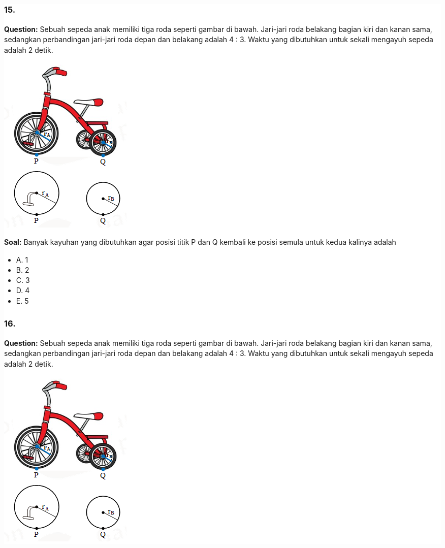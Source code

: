 ### 15.

**Question:** Sebuah sepeda anak memiliki tiga roda seperti gambar di bawah. Jari-jari roda belakang bagian kiri dan kanan sama, sedangkan perbandingan jari-jari roda depan dan belakang adalah 4 : 3. Waktu yang dibutuhkan untuk sekali mengayuh sepeda adalah 2 detik.

![](images/1714714925142_xfdqlf.png)

**Soal:** Banyak kayuhan yang dibutuhkan agar posisi titik P dan Q kembali ke posisi semula untuk kedua kalinya adalah

- A. 1
- B. 2
- C. 3
- D. 4
- E. 5

### 16.

**Question:** Sebuah sepeda anak memiliki tiga roda seperti gambar di bawah. Jari-jari roda belakang bagian kiri dan kanan sama, sedangkan perbandingan jari-jari roda depan dan belakang adalah 4 : 3. Waktu yang dibutuhkan untuk sekali mengayuh sepeda adalah 2 detik.

![](images/1714714925142_xfdqlf.png)
